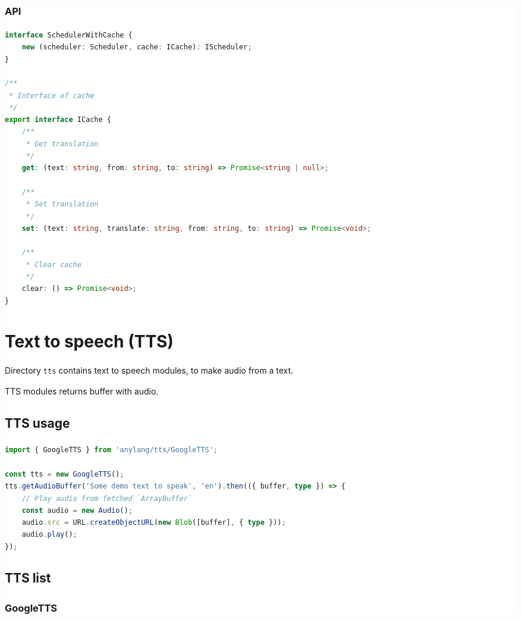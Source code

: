 ### API

```ts
interface SchedulerWithCache {
	new (scheduler: Scheduler, cache: ICache): IScheduler;
}

/**
 * Interface of cache
 */
export interface ICache {
	/**
	 * Get translation
	 */
	get: (text: string, from: string, to: string) => Promise<string | null>;

	/**
	 * Set translation
	 */
	set: (text: string, translate: string, from: string, to: string) => Promise<void>;

	/**
	 * Clear cache
	 */
	clear: () => Promise<void>;
}
```

# Text to speech (TTS)

Directory `tts` contains text to speech modules, to make audio from a text.

TTS modules returns buffer with audio.

## TTS usage

```ts
import { GoogleTTS } from 'anylang/tts/GoogleTTS';

const tts = new GoogleTTS();
tts.getAudioBuffer('Some demo text to speak', 'en').then(({ buffer, type }) => {
	// Play audio from fetched `ArrayBuffer`
	const audio = new Audio();
	audio.src = URL.createObjectURL(new Blob([buffer], { type }));
	audio.play();
});
```

## TTS list

### GoogleTTS

